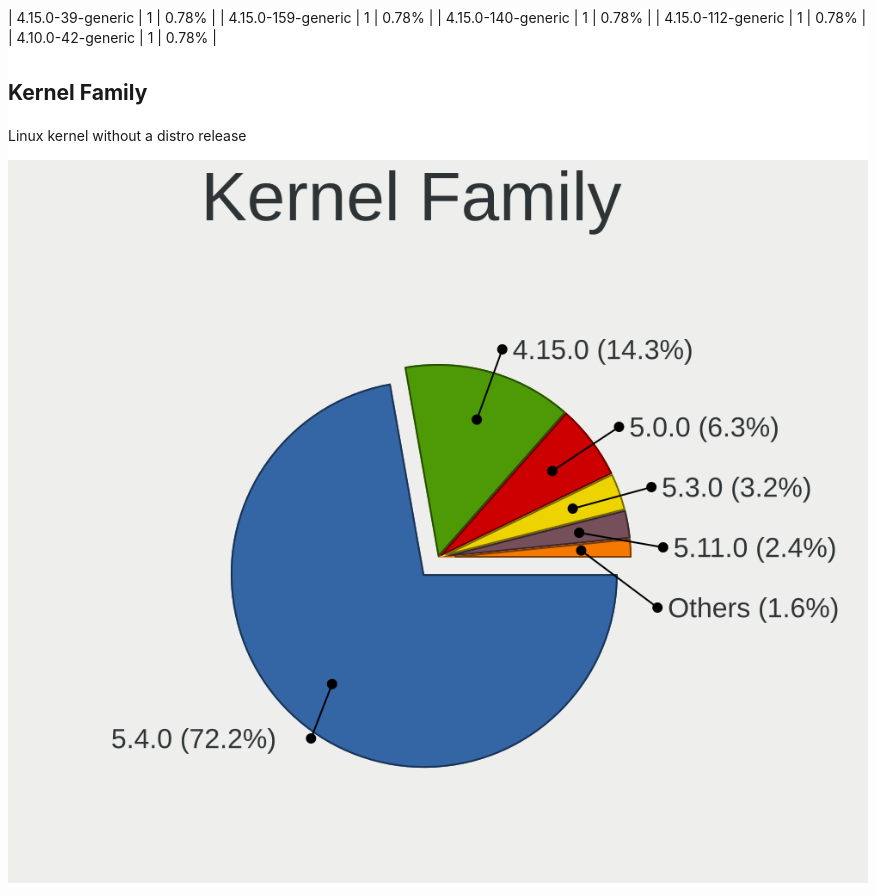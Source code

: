 | 4.15.0-39-generic   | 1         | 0.78%   |
| 4.15.0-159-generic  | 1         | 0.78%   |
| 4.15.0-140-generic  | 1         | 0.78%   |
| 4.15.0-112-generic  | 1         | 0.78%   |
| 4.10.0-42-generic   | 1         | 0.78%   |

Kernel Family
-------------

Linux kernel without a distro release

![Kernel Family](./All/images/pie_chart/os_kernel_family.svg)
